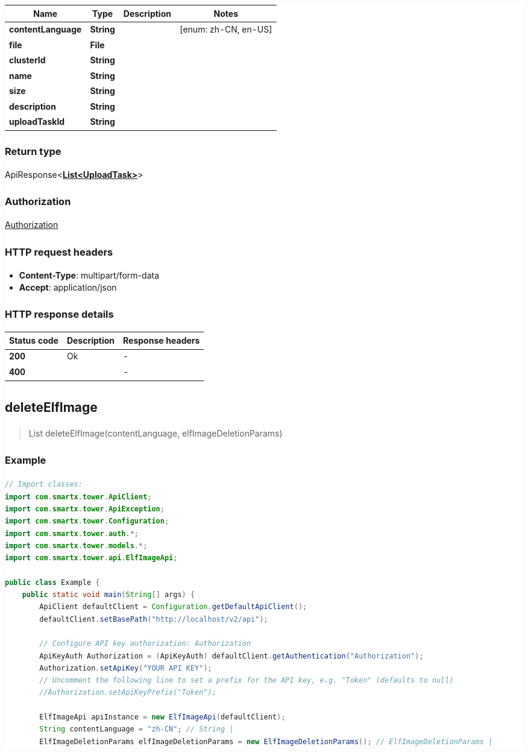
Name | Type | Description  | Notes
------------- | ------------- | ------------- | -------------
 **contentLanguage** | **String**|  | [enum: zh-CN, en-US]
 **file** | **File**|  |
 **clusterId** | **String**|  |
 **name** | **String**|  |
 **size** | **String**|  |
 **description** | **String**|  |
 **uploadTaskId** | **String**|  |

### Return type

ApiResponse<[**List&lt;UploadTask&gt;**](UploadTask.md)>


### Authorization

[Authorization](../README.md#Authorization)

### HTTP request headers

- **Content-Type**: multipart/form-data
- **Accept**: application/json

### HTTP response details
| Status code | Description | Response headers |
|-------------|-------------|------------------|
| **200** | Ok |  -  |
| **400** |  |  -  |


## deleteElfImage

> List<WithTaskDeleteElfImage> deleteElfImage(contentLanguage, elfImageDeletionParams)



### Example

```java
// Import classes:
import com.smartx.tower.ApiClient;
import com.smartx.tower.ApiException;
import com.smartx.tower.Configuration;
import com.smartx.tower.auth.*;
import com.smartx.tower.models.*;
import com.smartx.tower.api.ElfImageApi;

public class Example {
    public static void main(String[] args) {
        ApiClient defaultClient = Configuration.getDefaultApiClient();
        defaultClient.setBasePath("http://localhost/v2/api");
        
        // Configure API key authorization: Authorization
        ApiKeyAuth Authorization = (ApiKeyAuth) defaultClient.getAuthentication("Authorization");
        Authorization.setApiKey("YOUR API KEY");
        // Uncomment the following line to set a prefix for the API key, e.g. "Token" (defaults to null)
        //Authorization.setApiKeyPrefix("Token");

        ElfImageApi apiInstance = new ElfImageApi(defaultClient);
        String contentLanguage = "zh-CN"; // String | 
        ElfImageDeletionParams elfImageDeletionParams = new ElfImageDeletionParams(); // ElfImageDeletionParams | 
```